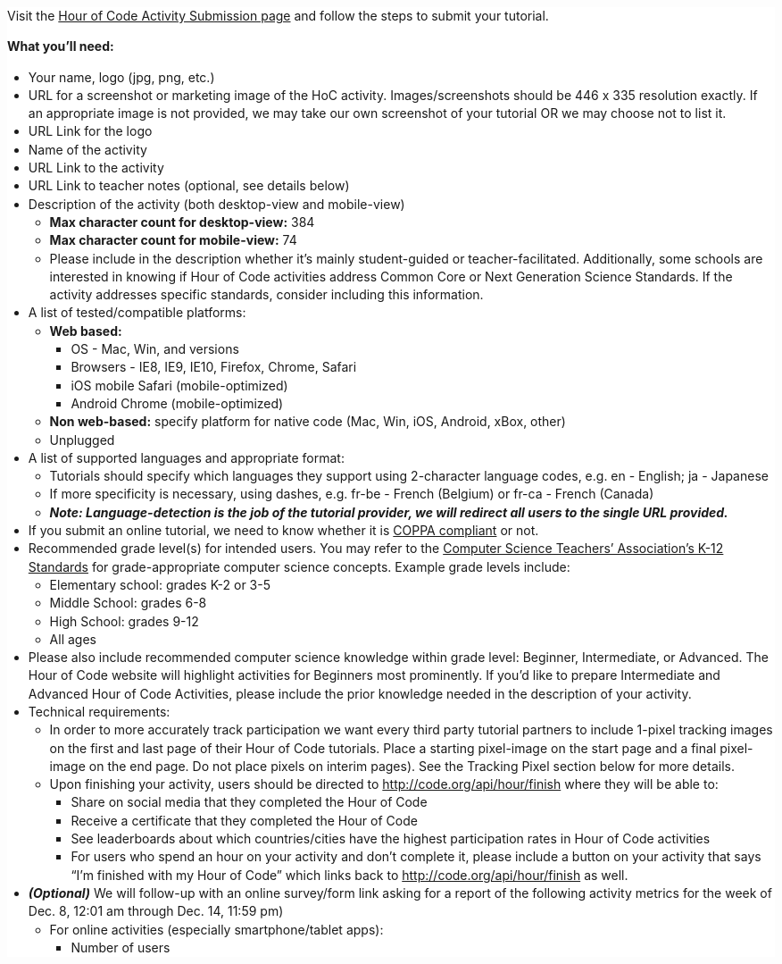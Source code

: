 Visit the [Hour of Code Activity Submission page][11] and follow the steps to submit your tutorial.

 [11]: https://docs.google.com/a/code.org/forms/d/16FZ2a24YsZzhoCiThzUf1DI7nkuYG5sJURMEPd3wDvU/viewform

**What you’ll need:**

*   Your name, logo (jpg, png, etc.)
*   URL for a screenshot or marketing image of the HoC activity. Images/screenshots should be 446 x 335 resolution exactly. If an appropriate image is not provided, we may take our own screenshot of your tutorial OR we may choose not to list it.
*   URL Link for the logo
*   Name of the activity
*   URL Link to the activity
*   URL Link to teacher notes (optional, see details below)
*   Description of the activity (both desktop-view and mobile-view) 
    *   **Max character count for desktop-view:** 384
    *   **Max character count for mobile-view:** 74
    *   Please include in the description whether it’s mainly student-guided or teacher-facilitated. Additionally, some schools are interested in knowing if Hour of Code activities address Common Core or Next Generation Science Standards. If the activity addresses specific standards, consider including this information.
*   A list of tested/compatible platforms: 
    *   **Web based:** 
        *   OS - Mac, Win, and versions
        *   Browsers - IE8, IE9, IE10, Firefox, Chrome, Safari
        *   iOS mobile Safari (mobile-optimized)
        *   Android Chrome (mobile-optimized)
    *   **Non web-based:** specify platform for native code (Mac, Win, iOS, Android, xBox, other)
    *   Unplugged
*   A list of supported languages and appropriate format: 
    *   Tutorials should specify which languages they support using 2-character language codes, e.g. en - English; ja - Japanese
    *   If more specificity is necessary, using dashes, e.g. fr-be - French (Belgium) or fr-ca - French (Canada)
    *   ***Note: Language-detection is the job of the tutorial provider, we will redirect all users to the single URL provided.*** 
*   If you submit an online tutorial, we need to know whether it is [COPPA compliant][12] or not.
*   Recommended grade level(s) for intended users. You may refer to the [Computer Science Teachers’ Association’s K-12 Standards][13] for grade-appropriate computer science concepts. Example grade levels include: 
    *   Elementary school: grades K-2 or 3-5
    *   Middle School: grades 6-8
    *   High School: grades 9-12
    *   All ages
*   Please also include recommended computer science knowledge within grade level: Beginner, Intermediate, or Advanced. The Hour of Code website will highlight activities for Beginners most prominently. If you’d like to prepare Intermediate and Advanced Hour of Code Activities, please include the prior knowledge needed in the description of your activity.
*   Technical requirements: 
    *   In order to more accurately track participation we want every third party tutorial partners to include 1-pixel tracking images on the first and last page of their Hour of Code tutorials. Place a starting pixel-image on the start page and a final pixel-image on the end page. Do not place pixels on interim pages). See the Tracking Pixel section below for more details. 
    *   Upon finishing your activity, users should be directed to <http://code.org/api/hour/finish> where they will be able to: 
        *   Share on social media that they completed the Hour of Code
        *   Receive a certificate that they completed the Hour of Code
        *   See leaderboards about which countries/cities have the highest participation rates in Hour of Code activities
        *   For users who spend an hour on your activity and don’t complete it, please include a button on your activity that says “I’m finished with my Hour of Code” which links back to <http://code.org/api/hour/finish> as well. 
*   ***(Optional)*** We will follow-up with an online survey/form link asking for a report of the following activity metrics for the week of Dec. 8, 12:01 am through Dec. 14, 11:59 pm) 
    *   For online activities (especially smartphone/tablet apps): 
        *   Number of users

 [1]: http://code.org/learn
 [2]: #inclusion
 [3]: #guidelines
 [4]: #submit
 [5]: #design
 [6]: #tm
 [7]: #pixel
 [8]: #promote
 [9]: #disabilities
 [10]: #top
 [12]: http://en.wikipedia.org/wiki/Children's_Online_Privacy_Protection_Act
 [13]: http://csta.acm.org/Curriculum/sub/K12Standards.html
 [14]: https://www.dropbox.com/s/ojlltuegr7ruvx1/csedweek-logo-final-small.jpg
 [15]: https://www.dropbox.com/s/yolheibpxapzpp1/csedweek-logo-final-big.png
 [16]: http://www.ncwit.org/resources/pair-programming-box-power-collaborative-learning